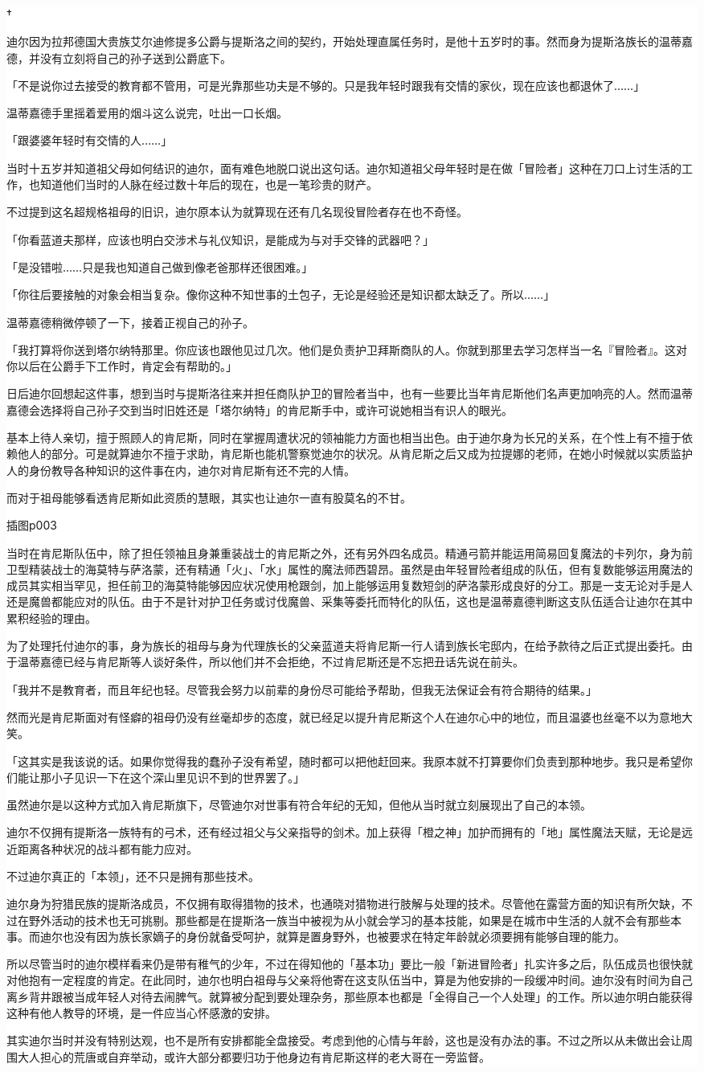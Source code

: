 †

迪尔因为拉邦德国大贵族艾尔迪修提多公爵与提斯洛之间的契约，开始处理直属任务时，是他十五岁时的事。然而身为提斯洛族长的温蒂嘉德，并没有立刻将自己的孙子送到公爵底下。

「不是说你过去接受的教育都不管用，可是光靠那些功夫是不够的。只是我年轻时跟我有交情的家伙，现在应该也都退休了……」

温蒂嘉德手里摇着爱用的烟斗这么说完，吐出一口长烟。

「跟婆婆年轻时有交情的人……」

当时十五岁并知道祖父母如何结识的迪尔，面有难色地脱口说出这句话。迪尔知道祖父母年轻时是在做「冒险者」这种在刀口上讨生活的工作，也知道他们当时的人脉在经过数十年后的现在，也是一笔珍贵的财产。

不过提到这名超规格祖母的旧识，迪尔原本认为就算现在还有几名现役冒险者存在也不奇怪。

「你看蓝道夫那样，应该也明白交涉术与礼仪知识，是能成为与对手交锋的武器吧？」

「是没错啦……只是我也知道自己做到像老爸那样还很困难。」

「你往后要接触的对象会相当复杂。像你这种不知世事的土包子，无论是经验还是知识都太缺乏了。所以……」

温蒂嘉德稍微停顿了一下，接着正视自己的孙子。

「我打算将你送到塔尔纳特那里。你应该也跟他见过几次。他们是负责护卫拜斯商队的人。你就到那里去学习怎样当一名『冒险者』。这对你以后在公爵手下工作时，肯定会有帮助的。」

日后迪尔回想起这件事，想到当时与提斯洛往来并担任商队护卫的冒险者当中，也有一些要比当年肯尼斯他们名声更加响亮的人。然而温蒂嘉德会选择将自己孙子交到当时旧姓还是「塔尔纳特」的肯尼斯手中，或许可说她相当有识人的眼光。

基本上待人亲切，擅于照顾人的肯尼斯，同时在掌握周遭状况的领袖能力方面也相当出色。由于迪尔身为长兄的关系，在个性上有不擅于依赖他人的部分。可是就算迪尔不擅于求助，肯尼斯也能机警察觉迪尔的状况。从肯尼斯之后又成为拉提娜的老师，在她小时候就以实质监护人的身份教导各种知识的这件事在内，迪尔对肯尼斯有还不完的人情。

而对于祖母能够看透肯尼斯如此资质的慧眼，其实也让迪尔一直有股莫名的不甘。

插图p003

当时在肯尼斯队伍中，除了担任领袖且身兼重装战士的肯尼斯之外，还有另外四名成员。精通弓箭并能运用简易回复魔法的卡列尔，身为前卫型精装战士的海莫特与萨洛蒙，还有精通「火」、「水」属性的魔法师西碧昂。虽然是由年轻冒险者组成的队伍，但有复数能够运用魔法的成员其实相当罕见，担任前卫的海莫特能够因应状况使用枪跟剑，加上能够运用复数短剑的萨洛蒙形成良好的分工。那是一支无论对手是人还是魔兽都能应对的队伍。由于不是针对护卫任务或讨伐魔兽、采集等委托而特化的队伍，这也是温蒂嘉德判断这支队伍适合让迪尔在其中累积经验的理由。

为了处理托付迪尔的事，身为族长的祖母与身为代理族长的父亲蓝道夫将肯尼斯一行人请到族长宅邸内，在给予款待之后正式提出委托。由于温蒂嘉德已经与肯尼斯等人谈好条件，所以他们并不会拒绝，不过肯尼斯还是不忘把丑话先说在前头。

「我并不是教育者，而且年纪也轻。尽管我会努力以前辈的身份尽可能给予帮助，但我无法保证会有符合期待的结果。」

然而光是肯尼斯面对有怪癖的祖母仍没有丝毫却步的态度，就已经足以提升肯尼斯这个人在迪尔心中的地位，而且温婆也丝毫不以为意地大笑。

「这其实是我该说的话。如果你觉得我的蠢孙子没有希望，随时都可以把他赶回来。我原本就不打算要你们负责到那种地步。我只是希望你们能让那小子见识一下在这个深山里见识不到的世界罢了。」

虽然迪尔是以这种方式加入肯尼斯旗下，尽管迪尔对世事有符合年纪的无知，但他从当时就立刻展现出了自己的本领。

迪尔不仅拥有提斯洛一族特有的弓术，还有经过祖父与父亲指导的剑术。加上获得「橙之神」加护而拥有的「地」属性魔法天赋，无论是远近距离各种状况的战斗都有能力应对。

不过迪尔真正的「本领」，还不只是拥有那些技术。

迪尔身为狩猎民族的提斯洛成员，不仅拥有取得猎物的技术，也通晓对猎物进行肢解与处理的技术。尽管他在露营方面的知识有所欠缺，不过在野外活动的技术也无可挑剔。那些都是在提斯洛一族当中被视为从小就会学习的基本技能，如果是在城市中生活的人就不会有那些本事。而迪尔也没有因为族长家嫡子的身份就备受呵护，就算是置身野外，也被要求在特定年龄就必须要拥有能够自理的能力。

所以尽管当时的迪尔模样看来仍是带有稚气的少年，不过在得知他的「基本功」要比一般「新进冒险者」扎实许多之后，队伍成员也很快就对他抱有一定程度的肯定。在此同时，迪尔也明白祖母与父亲将他寄在这支队伍当中，算是为他安排的一段缓冲时间。迪尔没有时间为自己离乡背井跟被当成年轻人对待去闹脾气。就算被分配到要处理杂务，那些原本也都是「全得自己一个人处理」的工作。所以迪尔明白能获得这种有他人教导的环境，是一件应当心怀感激的安排。

其实迪尔当时并没有特别达观，也不是所有安排都能全盘接受。考虑到他的心情与年龄，这也是没有办法的事。不过之所以从未做出会让周围大人担心的荒唐或自弃举动，或许大部分都要归功于他身边有肯尼斯这样的老大哥在一旁监督。
